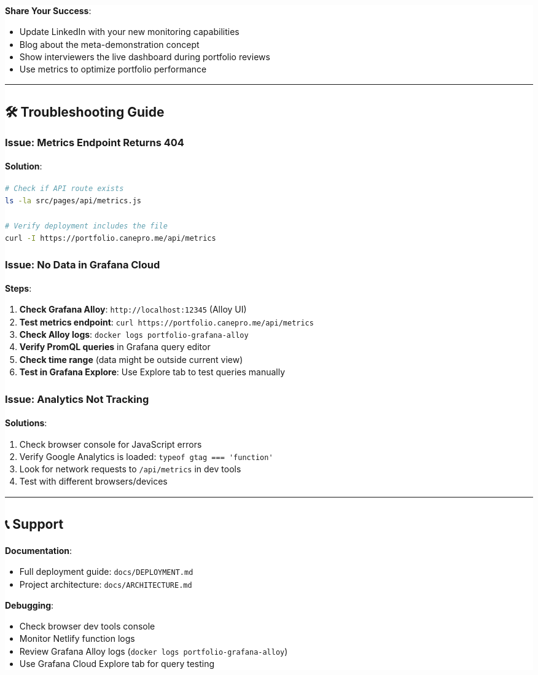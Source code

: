 **Share Your Success**:
- Update LinkedIn with your new monitoring capabilities
- Blog about the meta-demonstration concept  
- Show interviewers the live dashboard during portfolio reviews
- Use metrics to optimize portfolio performance

---

## 🛠️ Troubleshooting Guide

### Issue: Metrics Endpoint Returns 404

**Solution**:
```bash
# Check if API route exists
ls -la src/pages/api/metrics.js

# Verify deployment includes the file
curl -I https://portfolio.canepro.me/api/metrics
```

### Issue: No Data in Grafana Cloud

**Steps**:
1. **Check Grafana Alloy**: `http://localhost:12345` (Alloy UI)
2. **Test metrics endpoint**: `curl https://portfolio.canepro.me/api/metrics`
3. **Check Alloy logs**: `docker logs portfolio-grafana-alloy`
4. **Verify PromQL queries** in Grafana query editor
5. **Check time range** (data might be outside current view)
6. **Test in Grafana Explore**: Use Explore tab to test queries manually

### Issue: Analytics Not Tracking

**Solutions**:
1. Check browser console for JavaScript errors
2. Verify Google Analytics is loaded: `typeof gtag === 'function'`
3. Look for network requests to `/api/metrics` in dev tools
4. Test with different browsers/devices

---

## 📞 Support

**Documentation**:
- Full deployment guide: `docs/DEPLOYMENT.md`
- Project architecture: `docs/ARCHITECTURE.md`

**Debugging**:
- Check browser dev tools console
- Monitor Netlify function logs  
- Review Grafana Alloy logs (`docker logs portfolio-grafana-alloy`)
- Use Grafana Cloud Explore tab for query testing
